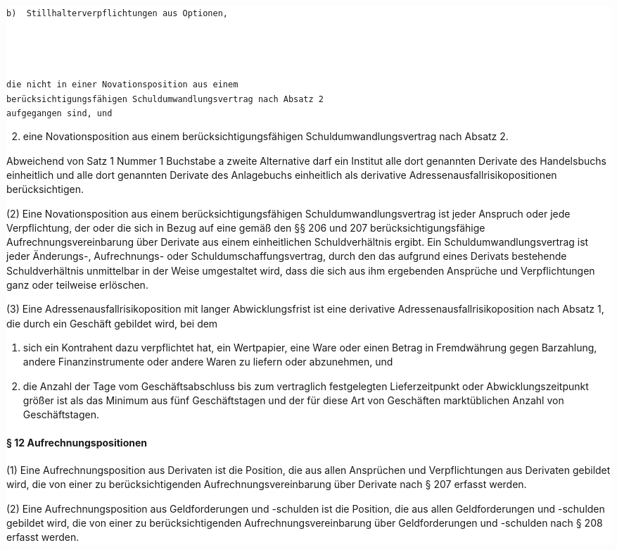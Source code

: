 
    b)  Stillhalterverpflichtungen aus Optionen,




    die nicht in einer Novationsposition aus einem
    berücksichtigungsfähigen Schuldumwandlungsvertrag nach Absatz 2
    aufgegangen sind, und


2.  eine Novationsposition aus einem berücksichtigungsfähigen
    Schuldumwandlungsvertrag nach Absatz 2.



Abweichend von Satz 1 Nummer 1 Buchstabe a zweite Alternative darf ein
Institut alle dort genannten Derivate des Handelsbuchs einheitlich und
alle dort genannten Derivate des Anlagebuchs einheitlich als
derivative Adressenausfallrisikopositionen berücksichtigen.

(2) Eine Novationsposition aus einem berücksichtigungsfähigen
Schuldumwandlungsvertrag ist jeder Anspruch oder jede Verpflichtung,
der oder die sich in Bezug auf eine gemäß den §§ 206 und 207
berücksichtigungsfähige Aufrechnungsvereinbarung über Derivate aus
einem einheitlichen Schuldverhältnis ergibt. Ein
Schuldumwandlungsvertrag ist jeder Änderungs-, Aufrechnungs- oder
Schuldumschaffungsvertrag, durch den das aufgrund eines Derivats
bestehende Schuldverhältnis unmittelbar in der Weise umgestaltet wird,
dass die sich aus ihm ergebenden Ansprüche und Verpflichtungen ganz
oder teilweise erlöschen.

(3) Eine Adressenausfallrisikoposition mit langer Abwicklungsfrist ist
eine derivative Adressenausfallrisikoposition nach Absatz 1, die durch
ein Geschäft gebildet wird, bei dem

1.  sich ein Kontrahent dazu verpflichtet hat, ein Wertpapier, eine Ware
    oder einen Betrag in Fremdwährung gegen Barzahlung, andere
    Finanzinstrumente oder andere Waren zu liefern oder abzunehmen, und


2.  die Anzahl der Tage vom Geschäftsabschluss bis zum vertraglich
    festgelegten Lieferzeitpunkt oder Abwicklungszeitpunkt größer ist als
    das Minimum aus fünf Geschäftstagen und der für diese Art von
    Geschäften marktüblichen Anzahl von Geschäftstagen.





#### § 12 Aufrechnungspositionen

(1) Eine Aufrechnungsposition aus Derivaten ist die Position, die aus
allen Ansprüchen und Verpflichtungen aus Derivaten gebildet wird, die
von einer zu berücksichtigenden Aufrechnungsvereinbarung über Derivate
nach § 207 erfasst werden.

(2) Eine Aufrechnungsposition aus Geldforderungen und -schulden ist
die Position, die aus allen Geldforderungen und -schulden gebildet
wird, die von einer zu berücksichtigenden Aufrechnungsvereinbarung
über Geldforderungen und -schulden nach § 208 erfasst werden.
